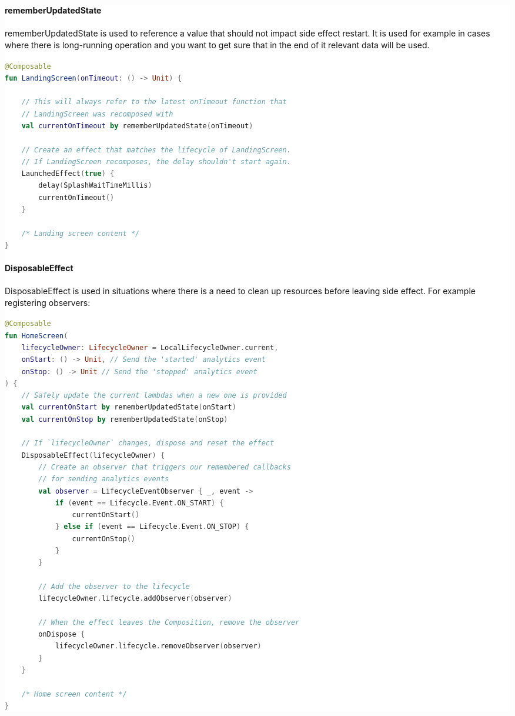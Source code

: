#### rememberUpdatedState
rememberUpdatedState is used to reference a value that should not impact side effect restart. It is used for example in cases where there is long-running operation and you want to get sure that in the end of it relevant data will be used.
```kotlin
@Composable
fun LandingScreen(onTimeout: () -> Unit) {

    // This will always refer to the latest onTimeout function that
    // LandingScreen was recomposed with
    val currentOnTimeout by rememberUpdatedState(onTimeout)

    // Create an effect that matches the lifecycle of LandingScreen.
    // If LandingScreen recomposes, the delay shouldn't start again.
    LaunchedEffect(true) {
        delay(SplashWaitTimeMillis)
        currentOnTimeout()
    }

    /* Landing screen content */
}

```

#### DisposableEffect
DisposableEffect is used in situations where there is a need to clean up resources before leaving side effect. For example registering observers:
```kotlin
@Composable
fun HomeScreen(
    lifecycleOwner: LifecycleOwner = LocalLifecycleOwner.current,
    onStart: () -> Unit, // Send the 'started' analytics event
    onStop: () -> Unit // Send the 'stopped' analytics event
) {
    // Safely update the current lambdas when a new one is provided
    val currentOnStart by rememberUpdatedState(onStart)
    val currentOnStop by rememberUpdatedState(onStop)

    // If `lifecycleOwner` changes, dispose and reset the effect
    DisposableEffect(lifecycleOwner) {
        // Create an observer that triggers our remembered callbacks
        // for sending analytics events
        val observer = LifecycleEventObserver { _, event ->
            if (event == Lifecycle.Event.ON_START) {
                currentOnStart()
            } else if (event == Lifecycle.Event.ON_STOP) {
                currentOnStop()
            }
        }

        // Add the observer to the lifecycle
        lifecycleOwner.lifecycle.addObserver(observer)

        // When the effect leaves the Composition, remove the observer
        onDispose {
            lifecycleOwner.lifecycle.removeObserver(observer)
        }
    }

    /* Home screen content */
}

```
